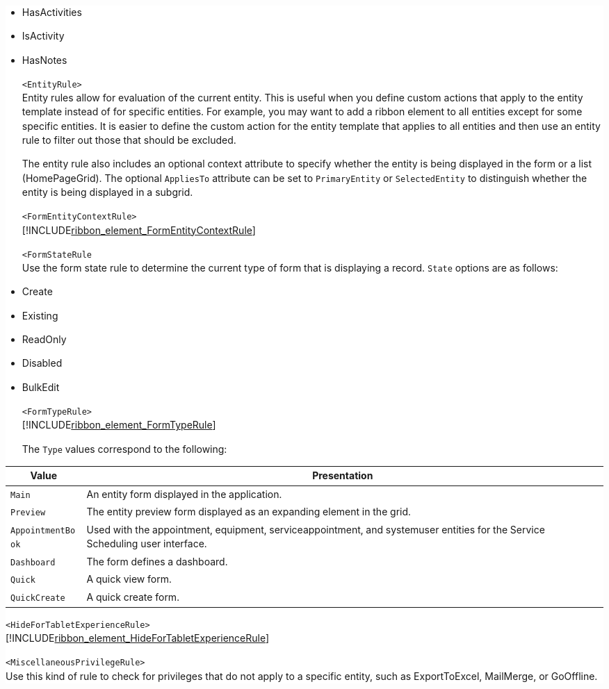 - HasActivities  

- IsActivity  

- HasNotes  

  `<EntityRule>`  
  Entity rules allow for evaluation of the current entity. This is useful when you define custom actions that apply to the entity template instead of for specific entities. For example, you may want to add a ribbon element to all entities except for some specific entities. It is easier to define the custom action for the entity template that applies to all entities and then use an entity rule to filter out those that should be excluded.  

  The entity rule also includes an optional context attribute to specify whether the entity is being displayed in the form or a list (HomePageGrid). The optional `AppliesTo` attribute can be set to `PrimaryEntity` or `SelectedEntity` to distinguish whether the entity is being displayed in a subgrid.  

  `<FormEntityContextRule>`  
  [!INCLUDE[ribbon_element_FormEntityContextRule](../../includes/ribbon-element-formentitycontextrule.md)]

  `<FormStateRule`  
  Use the form state rule to determine the current type of form that is displaying a record. `State` options are as follows:  

- Create  

- Existing  

- ReadOnly  

- Disabled  

- BulkEdit  

  `<FormTypeRule>`  
  [!INCLUDE[ribbon_element_FormTypeRule](../../includes/ribbon-element-formtyperule.md)]

  The `Type` values correspond to the following:  

|Value|Presentation|  
|-----------|------------------|  
|`Main`|An entity form displayed in the application.|  
|`Preview`|The entity preview form displayed as an expanding element in the grid.|  
|`AppointmentBook`|Used with the appointment, equipment, serviceappointment, and systemuser entities for the Service Scheduling user interface.|  
|`Dashboard`|The form defines a dashboard.|  
|`Quick`|A quick view form.|  
|`QuickCreate`|A quick create form.|  

 `<HideForTabletExperienceRule>`  
 [!INCLUDE[ribbon_element_HideForTabletExperienceRule](../../includes/ribbon-element-hidefortabletexperiencerule.md)]

 `<MiscellaneousPrivilegeRule>`  
 Use this kind of rule to check for privileges that do not apply to a specific entity, such as ExportToExcel, MailMerge, or GoOffline.  
